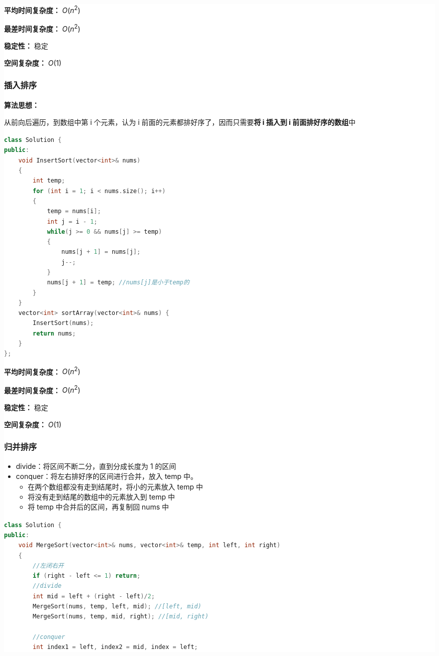 **平均时间复杂度：** $O(n^2)$

**最差时间复杂度：** $O(n^2)$ 

**稳定性：** 稳定

**空间复杂度：** $O(1)$

### 插入排序

**算法思想：**

从前向后遍历，到数组中第 i 个元素，认为 i 前面的元素都排好序了，因而只需要**将 i 插入到 i 前面排好序的数组**中

```C++
class Solution {
public:
    void InsertSort(vector<int>& nums)
    {
        int temp;
        for (int i = 1; i < nums.size(); i++)
        {
            temp = nums[i];
            int j = i - 1;
            while(j >= 0 && nums[j] >= temp)
            {
                nums[j + 1] = nums[j];
                j--;
            }
            nums[j + 1] = temp; //nums[j]是小于temp的
        }
    }
    vector<int> sortArray(vector<int>& nums) {
        InsertSort(nums);
        return nums;
    }
};
```

**平均时间复杂度：** $O(n^2)$

**最差时间复杂度：** $O(n^2)$ 

**稳定性：** 稳定

**空间复杂度：** $O(1)$

### 归并排序

- divide：将区间不断二分，直到分成长度为 1 的区间
- conquer：将左右排好序的区间进行合并，放入 temp 中。
  - 在两个数组都没有走到结尾时，将小的元素放入 temp 中
  - 将没有走到结尾的数组中的元素放入到 temp 中
  - 将 temp 中合并后的区间，再复制回 nums 中

```C++
class Solution {
public:
    void MergeSort(vector<int>& nums, vector<int>& temp, int left, int right)
    {
        //左闭右开
        if (right - left <= 1) return;
        //divide
        int mid = left + (right - left)/2;
        MergeSort(nums, temp, left, mid); //[left, mid)
        MergeSort(nums, temp, mid, right); //[mid, right)

        //conquer
        int index1 = left, index2 = mid, index = left; 
```